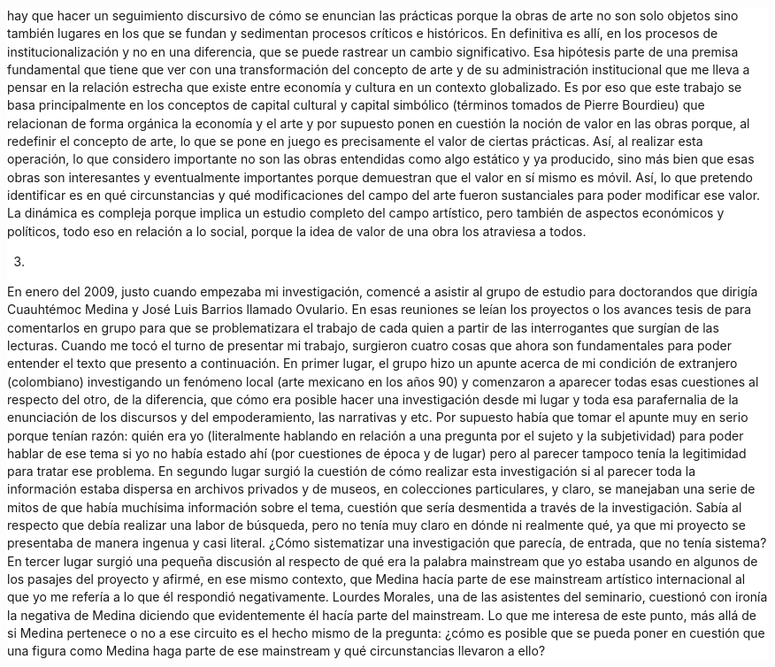 hay que hacer un seguimiento discursivo de cómo se enuncian las prácticas porque la obras
de arte no son solo objetos sino también lugares en los que se fundan y sedimentan
procesos críticos e históricos. En definitiva es allí, en los procesos de institucionalización y
no en una diferencia, que se puede rastrear un cambio significativo.
Esa hipótesis parte de una premisa fundamental que tiene que ver con una transformación
del concepto de arte y de su administración institucional que me lleva a pensar en la
relación estrecha que existe entre economía y cultura en un contexto globalizado. Es por
eso que este trabajo se basa principalmente en los conceptos de capital cultural y capital
simbólico (términos tomados de Pierre Bourdieu) que relacionan de forma orgánica la
economía y el arte y por supuesto ponen en cuestión la noción de valor en las obras porque,
al redefinir el concepto de arte, lo que se pone en juego es precisamente el valor de ciertas
prácticas. Así, al realizar esta operación, lo que considero importante no son las obras
entendidas como algo estático y ya producido, sino más bien que esas obras son
interesantes y eventualmente importantes porque demuestran que el valor en sí mismo es
móvil. Así, lo que pretendo identificar es en qué circunstancias y qué modificaciones del
campo del arte fueron sustanciales para poder modificar ese valor. La dinámica es compleja
porque implica un estudio completo del campo artístico, pero también de aspectos
económicos y políticos, todo eso en relación a lo social, porque la idea de valor de una obra
los atraviesa a todos. 

3.
En enero del 2009, justo cuando empezaba mi investigación, comencé a asistir al grupo de
estudio para doctorandos que dirigía Cuauhtémoc Medina y José Luis Barrios llamado
Ovulario. En esas reuniones se leían los proyectos o los avances tesis de para comentarlos en grupo para que se problematizara el trabajo de cada quien a partir de las interrogantes
que surgían de las lecturas. Cuando me tocó el turno de presentar mi trabajo, surgieron
cuatro cosas que ahora son fundamentales para poder entender el texto que presento a
continuación. En primer lugar, el grupo hizo un apunte acerca de mi condición de
extranjero (colombiano) investigando un fenómeno local (arte mexicano en los años 90) y
comenzaron a aparecer todas esas cuestiones al respecto del otro, de la diferencia, que
cómo era posible hacer una investigación desde mi lugar y toda esa parafernalia de la
enunciación de los discursos y del empoderamiento, las narrativas y etc. Por supuesto había
que tomar el apunte muy en serio porque tenían razón: quién era yo (literalmente hablando
en relación a una pregunta por el sujeto y la subjetividad) para poder hablar de ese tema si
yo no había estado ahí (por cuestiones de época y de lugar) pero al parecer tampoco tenía la
legitimidad para tratar ese problema. 
En segundo lugar surgió la cuestión de cómo realizar esta investigación si al parecer toda la
información estaba dispersa en archivos privados y de museos, en colecciones particulares,
y claro, se manejaban una serie de mitos de que había muchísima información sobre el
tema, cuestión que sería desmentida a través de la investigación. Sabía al respecto que
debía realizar una labor de búsqueda, pero no tenía muy claro en dónde ni realmente qué,
ya que mi proyecto se presentaba de manera ingenua y casi literal. ¿Cómo sistematizar una
investigación que parecía, de entrada, que no tenía sistema? 
En tercer lugar surgió una pequeña discusión al respecto de qué era la palabra mainstream
que yo estaba usando en algunos de los pasajes del proyecto y afirmé, en ese mismo
contexto, que Medina hacía parte de ese mainstream artístico internacional al que yo me
refería a lo que él respondió negativamente. Lourdes Morales, una de las asistentes del
seminario, cuestionó con ironía la negativa de Medina diciendo que evidentemente él hacía
parte del mainstream. Lo que me interesa de este punto, más allá de si Medina pertenece o
no a ese circuito es el hecho mismo de la pregunta: ¿cómo es posible que se pueda poner en
cuestión que una figura como Medina haga parte de ese mainstream y qué circunstancias
llevaron a ello?
